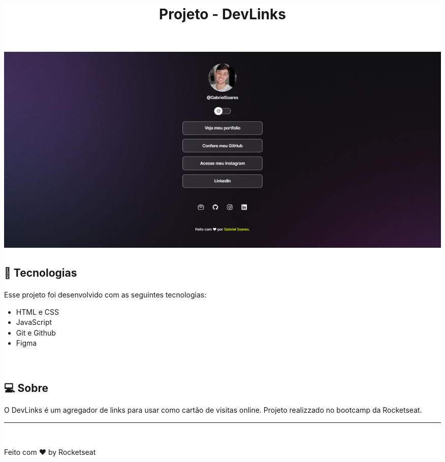 <h1 align="center"> Projeto - DevLinks </h1>

<br>

<p align="center">
  <img alt="Projeto DevLinks" src=".github/preview.png" width="100%">
</p>

## 🚀 Tecnologias

Esse projeto foi desenvolvido com as seguintes tecnologias:

- HTML e CSS
- JavaScript
- Git e Github
- Figma

<br>

## 💻 Sobre

O DevLinks é um agregador de links para usar como cartão de visitas online. Projeto realizzado no bootcamp da Rocketseat.

---

<br>

Feito com ♥ by Rocketseat
